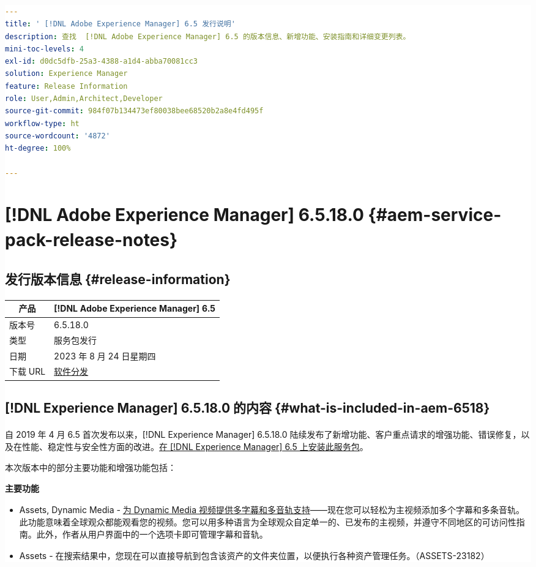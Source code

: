 ```yaml
---
title: ' [!DNL Adobe Experience Manager] 6.5 发行说明'
description: 查找  [!DNL Adobe Experience Manager] 6.5 的版本信息、新增功能、安装指南和详细变更列表。
mini-toc-levels: 4
exl-id: d0dc5dfb-25a3-4388-a1d4-abba70081cc3
solution: Experience Manager
feature: Release Information
role: User,Admin,Architect,Developer
source-git-commit: 984f07b134473ef80038bee68520b2a8e4fd495f
workflow-type: ht
source-wordcount: '4872'
ht-degree: 100%

---
```


# [!DNL Adobe Experience Manager] 6.5.18.0  {#aem-service-pack-release-notes}





## 发行版本信息 {#release-information}

| 产品 | [!DNL Adobe Experience Manager] 6.5 |
| -------- | ---------------------------- |
| 版本号 | 6.5.18.0  |
| 类型 | 服务包发行 |
| 日期 | 2023 年 8 月 24 日星期四  |
| 下载 URL | [软件分发](https://experience.adobe.com/#/downloads/content/software-distribution/en/aem.html?package=/content/software-distribution/en/details.html/content/dam/aem/public/adobe/packages/cq650/servicepack/aem-service-pkg-6.5.18.0.zip)  |

## [!DNL Experience Manager] 6.5.18.0 的内容 {#what-is-included-in-aem-6518}

自 2019 年 4 月 6.5 首次发布以来，[!DNL Experience Manager] 6.5.18.0 陆续发布了新增功能、客户重点请求的增强功能、错误修复，以及在性能、稳定性与安全性方面的改进。[在 [!DNL Experience Manager] 6.5 上安装此服务包](#install)。





本次版本中的部分主要功能和增强功能包括：

**主要功能**

* Assets, Dynamic Media - [为 Dynamic Media 视频提供多字幕和多音轨支持](/help/assets/video.md#about-msma)——现在您可以轻松为主视频添加多个字幕和多条音轨。此功能意味着全球观众都能观看您的视频。您可以用多种语言为全球观众自定单一的、已发布的主视频，并遵守不同地区的可访问性指南。此外，作者从用户界面中的一个选项卡即可管理字幕和音轨。

* Assets - 在搜索结果中，您现在可以直接导航到包含该资产的文件夹位置，以便执行各种资产管理任务。（ASSETS-23182）

